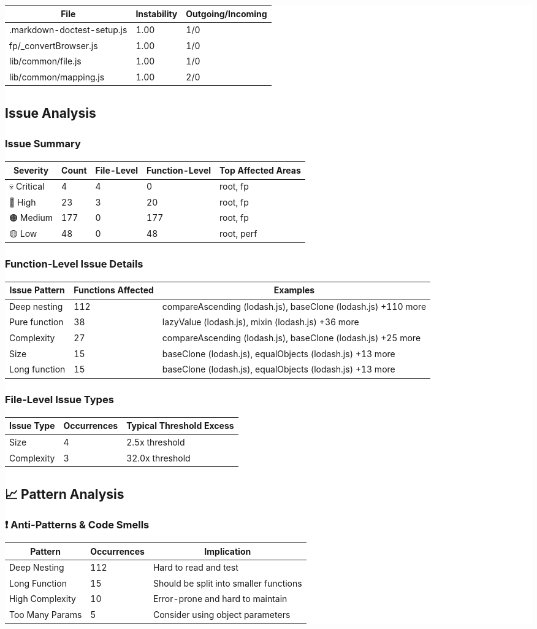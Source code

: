 | File | Instability | Outgoing/Incoming |
|------|-------------|-------------------|
| .markdown-doctest-setup.js | 1.00 | 1/0 |
| fp/_convertBrowser.js | 1.00 | 1/0 |
| lib/common/file.js | 1.00 | 1/0 |
| lib/common/mapping.js | 1.00 | 2/0 |

## Issue Analysis

### Issue Summary

| Severity | Count | File-Level | Function-Level | Top Affected Areas |
|----------|-------|------------|----------------|-------------------|
| 💀 Critical | 4 | 4 | 0 | root, fp |
| 🔴 High | 23 | 3 | 20 | root, fp |
| 🟠 Medium | 177 | 0 | 177 | root, fp |
| 🟡 Low | 48 | 0 | 48 | root, perf |

### Function-Level Issue Details

| Issue Pattern | Functions Affected | Examples |
|---------------|-------------------|----------|
| Deep nesting | 112 | compareAscending (lodash.js), baseClone (lodash.js) +110 more |
| Pure function | 38 | lazyValue (lodash.js), mixin (lodash.js) +36 more |
| Complexity | 27 | compareAscending (lodash.js), baseClone (lodash.js) +25 more |
| Size | 15 | baseClone (lodash.js), equalObjects (lodash.js) +13 more |
| Long function | 15 | baseClone (lodash.js), equalObjects (lodash.js) +13 more |

### File-Level Issue Types

| Issue Type | Occurrences | Typical Threshold Excess |
|------------|-------------|-------------------------|
| Size | 4 | 2.5x threshold |
| Complexity | 3 | 32.0x threshold |

## 📈 Pattern Analysis

### ❗ Anti-Patterns & Code Smells

| Pattern | Occurrences | Implication |
|---------|-------------|-------------|
| Deep Nesting | 112 | Hard to read and test |
| Long Function | 15 | Should be split into smaller functions |
| High Complexity | 10 | Error-prone and hard to maintain |
| Too Many Params | 5 | Consider using object parameters |
